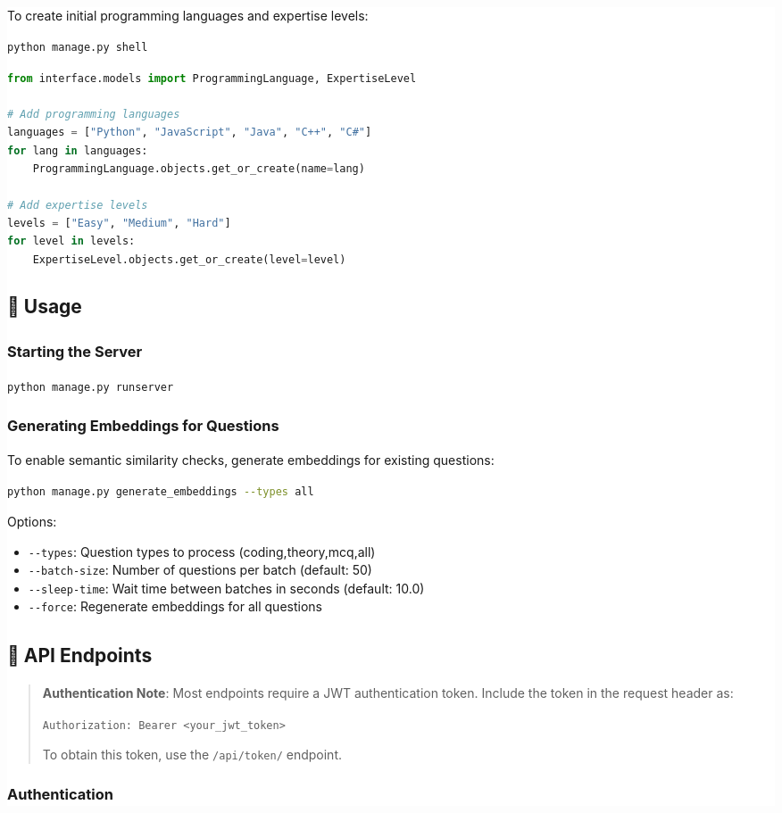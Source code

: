 To create initial programming languages and expertise levels:

```bash
python manage.py shell
```

```python
from interface.models import ProgrammingLanguage, ExpertiseLevel

# Add programming languages
languages = ["Python", "JavaScript", "Java", "C++", "C#"]
for lang in languages:
    ProgrammingLanguage.objects.get_or_create(name=lang)

# Add expertise levels
levels = ["Easy", "Medium", "Hard"]
for level in levels:
    ExpertiseLevel.objects.get_or_create(level=level)
```

## 🚀 Usage

### Starting the Server

```bash
python manage.py runserver
```

### Generating Embeddings for Questions

To enable semantic similarity checks, generate embeddings for existing questions:

```bash
python manage.py generate_embeddings --types all
```

Options:
- `--types`: Question types to process (coding,theory,mcq,all)
- `--batch-size`: Number of questions per batch (default: 50)
- `--sleep-time`: Wait time between batches in seconds (default: 10.0)
- `--force`: Regenerate embeddings for all questions

## 🔌 API Endpoints

> **Authentication Note**: Most endpoints require a JWT authentication token. Include the token in the request header as:
> ```
> Authorization: Bearer <your_jwt_token>
> ```
> 
> To obtain this token, use the `/api/token/` endpoint.

### Authentication
